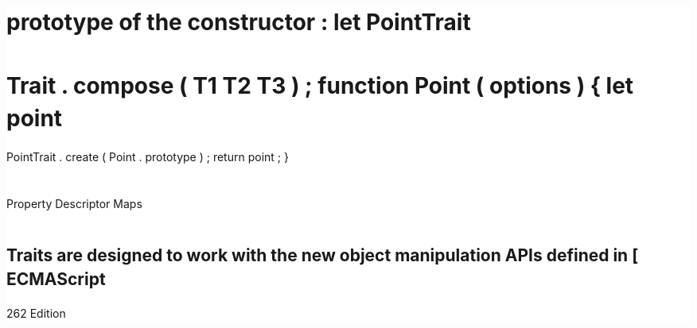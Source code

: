 prototype
of
the
constructor
:
let
PointTrait
=
Trait
.
compose
(
T1
T2
T3
)
;
function
Point
(
options
)
{
let
point
=
PointTrait
.
create
(
Point
.
prototype
)
;
return
point
;
}
#
#
Property
Descriptor
Maps
#
#
Traits
are
designed
to
work
with
the
new
object
manipulation
APIs
defined
in
[
ECMAScript
-
262
Edition